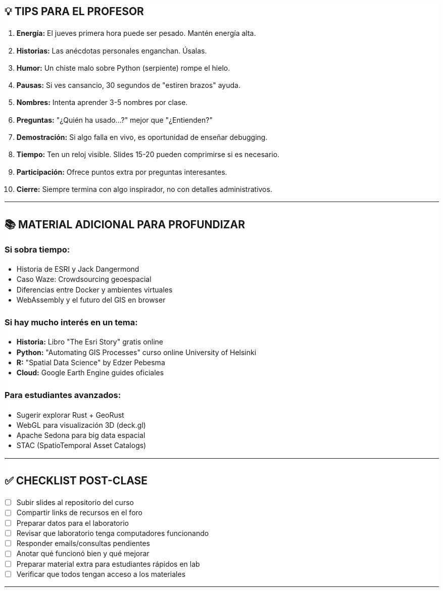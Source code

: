 ## 💡 TIPS PARA EL PROFESOR

1. **Energía:** El jueves primera hora puede ser pesado. Mantén energía alta.

2. **Historias:** Las anécdotas personales enganchan. Úsalas.

3. **Humor:** Un chiste malo sobre Python (serpiente) rompe el hielo.

4. **Pausas:** Si ves cansancio, 30 segundos de "estiren brazos" ayuda.

5. **Nombres:** Intenta aprender 3-5 nombres por clase.

6. **Preguntas:** "¿Quién ha usado...?" mejor que "¿Entienden?"

7. **Demostración:** Si algo falla en vivo, es oportunidad de enseñar debugging.

8. **Tiempo:** Ten un reloj visible. Slides 15-20 pueden comprimirse si es necesario.

9. **Participación:** Ofrece puntos extra por preguntas interesantes.

10. **Cierre:** Siempre termina con algo inspirador, no con detalles administrativos.

---

## 📚 MATERIAL ADICIONAL PARA PROFUNDIZAR

### Si sobra tiempo:
- Historia de ESRI y Jack Dangermond
- Caso Waze: Crowdsourcing geoespacial
- Diferencias entre Docker y ambientes virtuales
- WebAssembly y el futuro del GIS en browser

### Si hay mucho interés en un tema:
- **Historia:** Libro "The Esri Story" gratis online
- **Python:** "Automating GIS Processes" curso online University of Helsinki
- **R:** "Spatial Data Science" by Edzer Pebesma
- **Cloud:** Google Earth Engine guides oficiales

### Para estudiantes avanzados:
- Sugerir explorar Rust + GeoRust
- WebGL para visualización 3D (deck.gl)
- Apache Sedona para big data espacial
- STAC (SpatioTemporal Asset Catalogs)

---

## ✅ CHECKLIST POST-CLASE

- [ ] Subir slides al repositorio del curso
- [ ] Compartir links de recursos en el foro
- [ ] Preparar datos para el laboratorio
- [ ] Revisar que laboratorio tenga computadores funcionando
- [ ] Responder emails/consultas pendientes
- [ ] Anotar qué funcionó bien y qué mejorar
- [ ] Preparar material extra para estudiantes rápidos en lab
- [ ] Verificar que todos tengan acceso a los materiales

---